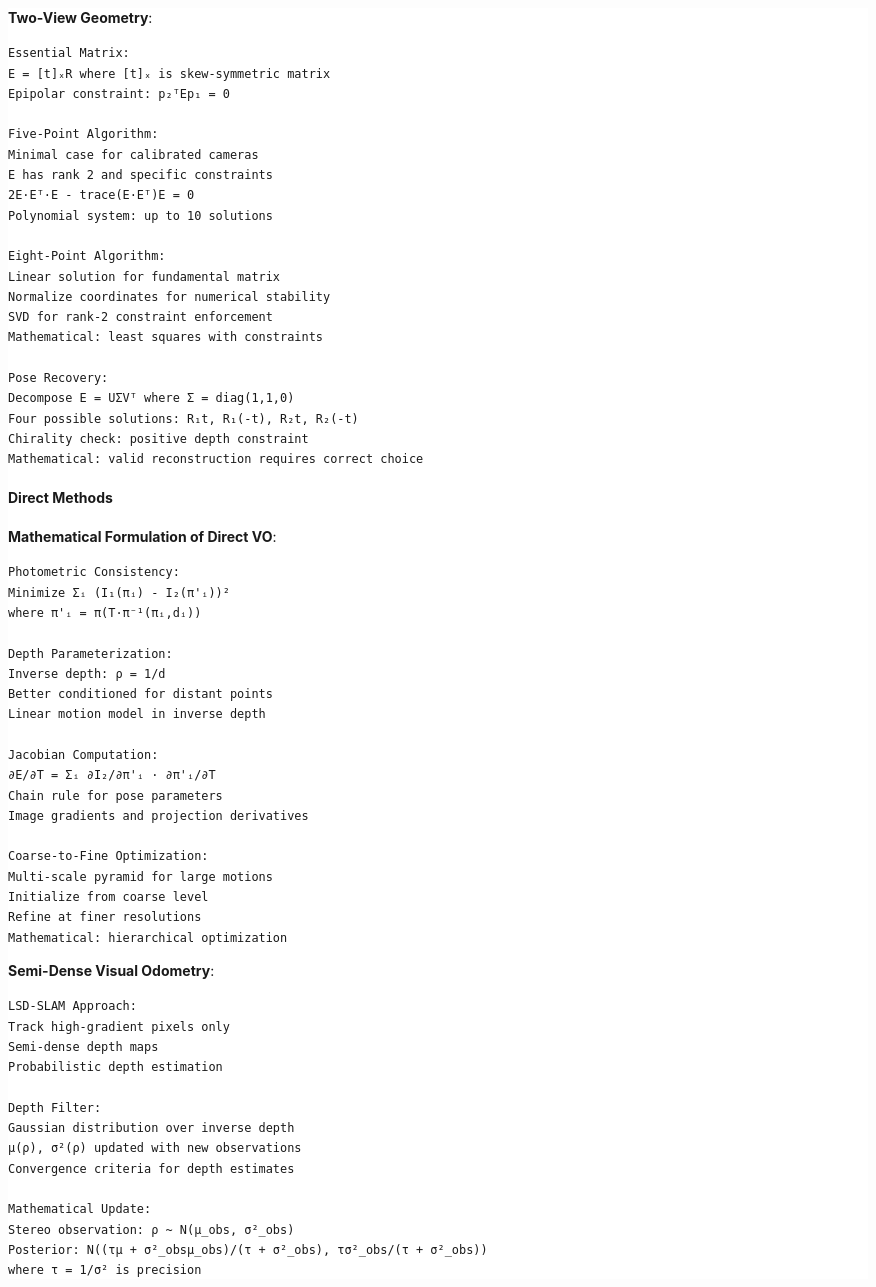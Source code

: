 **Two-View Geometry**:
```
Essential Matrix:
E = [t]ₓR where [t]ₓ is skew-symmetric matrix
Epipolar constraint: p₂ᵀEp₁ = 0

Five-Point Algorithm:
Minimal case for calibrated cameras
E has rank 2 and specific constraints
2E·Eᵀ·E - trace(E·Eᵀ)E = 0
Polynomial system: up to 10 solutions

Eight-Point Algorithm:
Linear solution for fundamental matrix
Normalize coordinates for numerical stability
SVD for rank-2 constraint enforcement
Mathematical: least squares with constraints

Pose Recovery:
Decompose E = UΣVᵀ where Σ = diag(1,1,0)
Four possible solutions: R₁t, R₁(-t), R₂t, R₂(-t)
Chirality check: positive depth constraint
Mathematical: valid reconstruction requires correct choice
```

#### Direct Methods
**Mathematical Formulation of Direct VO**:
```
Photometric Consistency:
Minimize Σᵢ (I₁(πᵢ) - I₂(π'ᵢ))²
where π'ᵢ = π(T·π⁻¹(πᵢ,dᵢ))

Depth Parameterization:
Inverse depth: ρ = 1/d
Better conditioned for distant points
Linear motion model in inverse depth

Jacobian Computation:
∂E/∂T = Σᵢ ∂I₂/∂π'ᵢ · ∂π'ᵢ/∂T
Chain rule for pose parameters
Image gradients and projection derivatives

Coarse-to-Fine Optimization:
Multi-scale pyramid for large motions
Initialize from coarse level
Refine at finer resolutions
Mathematical: hierarchical optimization
```

**Semi-Dense Visual Odometry**:
```
LSD-SLAM Approach:
Track high-gradient pixels only
Semi-dense depth maps
Probabilistic depth estimation

Depth Filter:
Gaussian distribution over inverse depth
μ(ρ), σ²(ρ) updated with new observations
Convergence criteria for depth estimates

Mathematical Update:
Stereo observation: ρ ~ N(μ_obs, σ²_obs)
Posterior: N((τμ + σ²_obsμ_obs)/(τ + σ²_obs), τσ²_obs/(τ + σ²_obs))
where τ = 1/σ² is precision
```